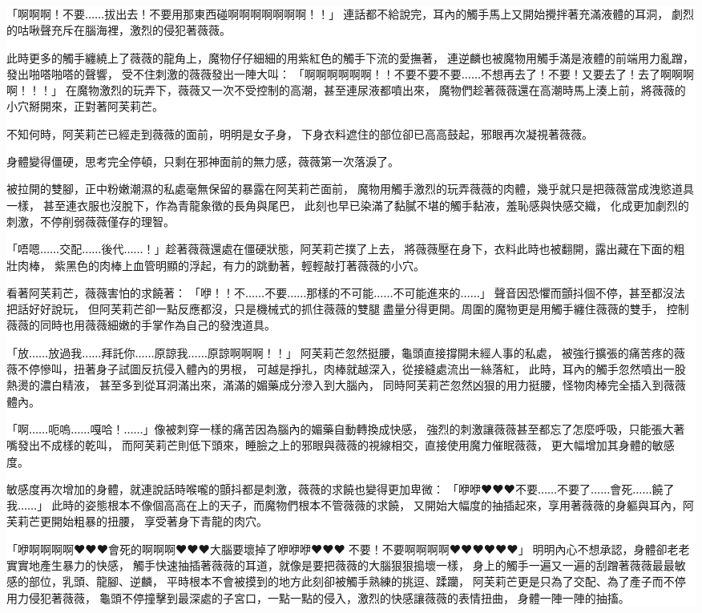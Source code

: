 「啊啊啊！不要……拔出去！不要用那東西碰啊啊啊啊啊啊啊！！」
連話都不給說完，耳內的觸手馬上又開始攪拌著充滿液體的耳洞，
劇烈的咕啾聲充斥在腦海裡，激烈的侵犯著薇薇。

此時更多的觸手纏繞上了薇薇的龍角上，魔物仔仔細細的用紫紅色的觸手下流的愛撫著，
連逆麟也被魔物用觸手滿是液體的前端用力亂蹭，發出啪嗒啪嗒的聲響，
受不住刺激的薇薇發出一陣大叫：
「啊啊啊啊啊啊！！不要不要不要……不想再去了！不要！又要去了！去了啊啊啊啊！！！」
在魔物激烈的玩弄下，薇薇又一次不受控制的高潮，甚至連尿液都噴出來，
魔物們趁著薇薇還在高潮時馬上湊上前，將薇薇的小穴掰開來，正對著阿芙莉芒。

不知何時，阿芙莉芒已經走到薇薇的面前，明明是女子身，
下身衣料遮住的部位卻已高高鼓起，邪眼再次凝視著薇薇。

身體變得僵硬，思考完全停頓，只剩在邪神面前的無力感，薇薇第一次落淚了。


被拉開的雙腳，正中粉嫩潮濕的私處毫無保留的暴露在阿芙莉芒面前，
魔物用觸手激烈的玩弄薇薇的肉體，幾乎就只是把薇薇當成洩慾道具一樣，
甚至連衣服也沒脫下，作為青龍象徵的長角與尾巴，
此刻也早已染滿了黏膩不堪的觸手黏液，羞恥感與快感交織，
化成更加劇烈的刺激，不停削弱薇薇僅存的理智。


「唔嗯……交配……後代……！」趁著薇薇還處在僵硬狀態，阿芙莉芒撲了上去，
將薇薇壓在身下，衣料此時也被翻開，露出藏在下面的粗壯肉棒，
紫黑色的肉棒上血管明顯的浮起，有力的跳動著，輕輕敲打著薇薇的小穴。

看著阿芙莉芒，薇薇害怕的求饒著：
「咿！！不……不要……那樣的不可能……不可能進來的……」
聲音因恐懼而顫抖個不停，甚至都沒法把話好好說玩，
但阿芙莉芒卻一點反應都沒，只是機械式的抓住薇薇的雙腿
盡量分得更開。周圍的魔物更是用觸手纏住薇薇的雙手，
控制薇薇的同時也用薇薇細嫩的手掌作為自己的發洩道具。


「放……放過我……拜託你……原諒我……原諒啊啊啊！！」
阿芙莉芒忽然挺腰，龜頭直接撐開未經人事的私處，
被強行擴張的痛苦疼的薇薇不停慘叫，扭著身子試圖反抗侵入體內的男根，
可越是掙扎，肉棒就越深入，從接縫處流出一絲落紅，
此時，耳內的觸手忽然噴出一股熱燙的濃白精液，
甚至多到從耳洞滿出來，滿滿的媚藥成分滲入到大腦內，
同時阿芙莉芒忽然凶狠的用力挺腰，怪物肉棒完全插入到薇薇體內。


「啊……呃嗚……嘎哈！……」像被刺穿一樣的痛苦因為腦內的媚藥自動轉換成快感，
強烈的刺激讓薇薇甚至都忘了怎麼呼吸，只能張大著嘴發出不成樣的乾叫，
而阿芙莉芒則低下頭來，睡臉之上的邪眼與薇薇的視線相交，直接使用魔力催眠薇薇，
更大幅增加其身體的敏感度。


敏感度再次增加的身體，就連說話時喉嚨的顫抖都是刺激，薇薇的求饒也變得更加卑微：
「咿咿♥♥♥不要……不要了……會死……饒了我……」
此時的姿態根本不像個高高在上的天子，而魔物們根本不管薇薇的求饒，
又開始大幅度的抽插起來，享用著薇薇的身軀與耳內，阿芙莉芒更開始粗暴的扭腰，
享受著身下青龍的肉穴。

「咿啊啊啊啊♥♥♥會死的啊啊啊♥♥♥大腦要壞掉了咿咿咿♥♥♥
不要！不要啊啊啊啊♥♥♥♥♥♥」
明明內心不想承認，身體卻老老實實地產生暴力的快感，
觸手快速抽插著薇薇的耳道，就像是要把薇薇的大腦狠狠搗壞一樣，
身上的觸手一遍又一遍的刮蹭著薇薇最最敏感的部位，乳頭、龍腳、逆麟，
平時根本不會被摸到的地方此刻卻被觸手熟練的挑逗、蹂躪，
阿芙莉芒更是只為了交配、為了產子而不停用力侵犯著薇薇，
龜頭不停撞擊到最深處的子宮口，一點一點的侵入，激烈的快感讓薇薇的表情扭曲，
身體一陣一陣的抽搐。
